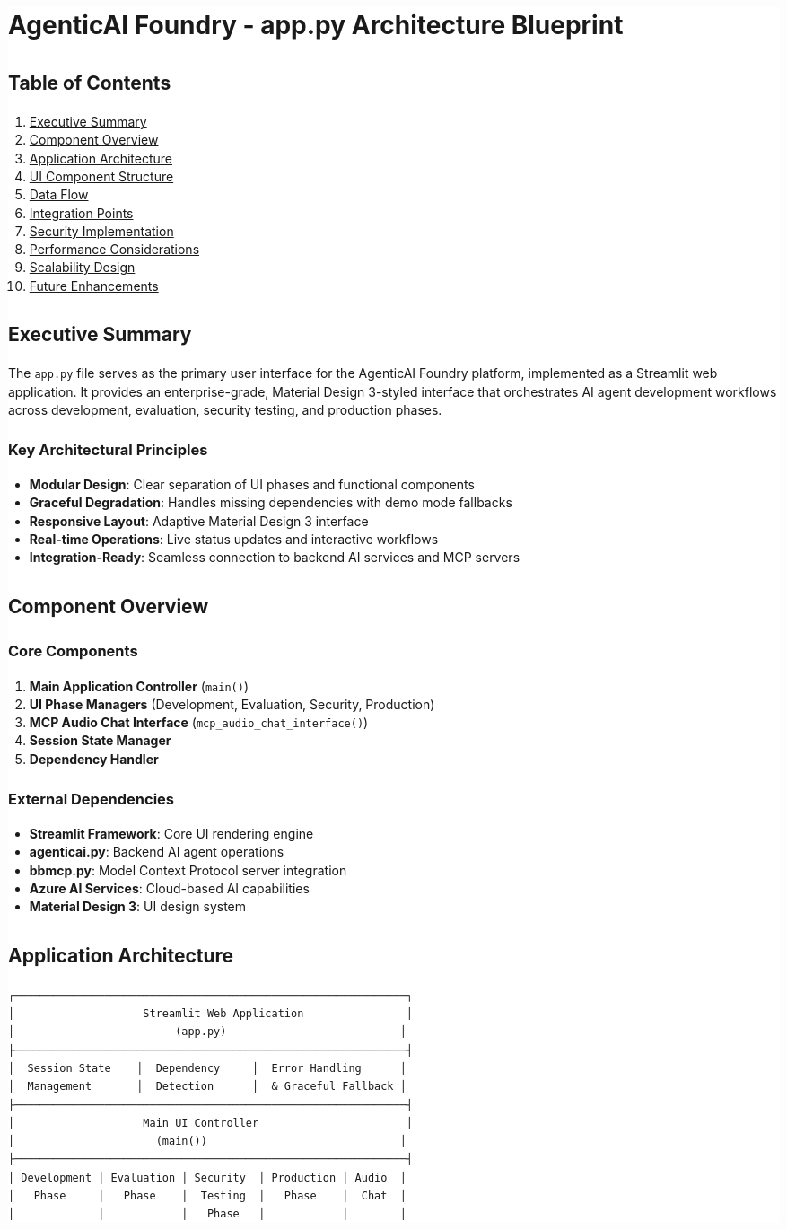 # AgenticAI Foundry - app.py Architecture Blueprint

## Table of Contents
1. [Executive Summary](#executive-summary)
2. [Component Overview](#component-overview)
3. [Application Architecture](#application-architecture)
4. [UI Component Structure](#ui-component-structure)
5. [Data Flow](#data-flow)
6. [Integration Points](#integration-points)
7. [Security Implementation](#security-implementation)
8. [Performance Considerations](#performance-considerations)
9. [Scalability Design](#scalability-design)
10. [Future Enhancements](#future-enhancements)

## Executive Summary

The `app.py` file serves as the primary user interface for the AgenticAI Foundry platform, implemented as a Streamlit web application. It provides an enterprise-grade, Material Design 3-styled interface that orchestrates AI agent development workflows across development, evaluation, security testing, and production phases.

### Key Architectural Principles
- **Modular Design**: Clear separation of UI phases and functional components
- **Graceful Degradation**: Handles missing dependencies with demo mode fallbacks
- **Responsive Layout**: Adaptive Material Design 3 interface
- **Real-time Operations**: Live status updates and interactive workflows
- **Integration-Ready**: Seamless connection to backend AI services and MCP servers

## Component Overview

### Core Components
1. **Main Application Controller** (`main()`)
2. **UI Phase Managers** (Development, Evaluation, Security, Production)
3. **MCP Audio Chat Interface** (`mcp_audio_chat_interface()`)
4. **Session State Manager**
5. **Dependency Handler**

### External Dependencies
- **Streamlit Framework**: Core UI rendering engine
- **agenticai.py**: Backend AI agent operations
- **bbmcp.py**: Model Context Protocol server integration
- **Azure AI Services**: Cloud-based AI capabilities
- **Material Design 3**: UI design system

## Application Architecture

```
┌─────────────────────────────────────────────────────────────┐
│                    Streamlit Web Application                │
│                         (app.py)                           │
├─────────────────────────────────────────────────────────────┤
│  Session State    │  Dependency     │  Error Handling      │
│  Management       │  Detection      │  & Graceful Fallback │
├─────────────────────────────────────────────────────────────┤
│                    Main UI Controller                       │
│                      (main())                              │
├─────────────────────────────────────────────────────────────┤
│ Development │ Evaluation │ Security  │ Production │ Audio  │
│   Phase     │   Phase    │  Testing  │   Phase    │  Chat  │
│             │            │   Phase   │            │        │
```